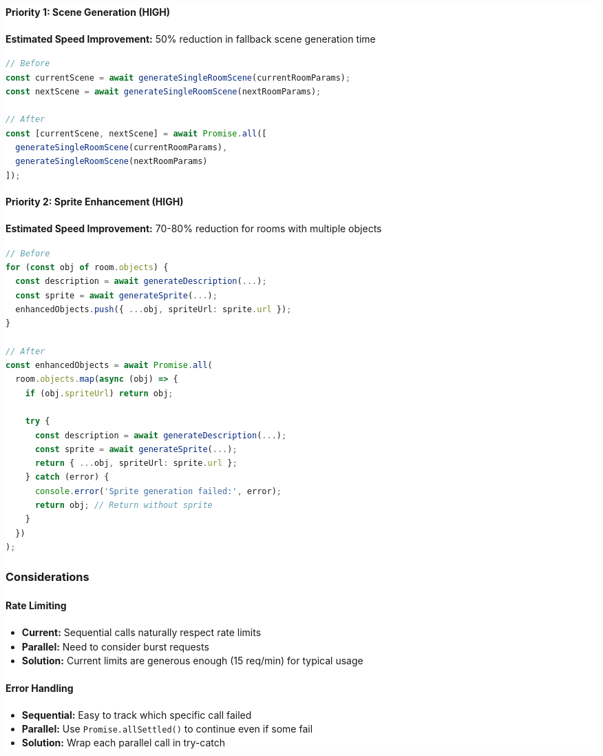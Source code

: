 #### Priority 1: Scene Generation (HIGH)
**Estimated Speed Improvement:** 50% reduction in fallback scene generation time

```typescript
// Before
const currentScene = await generateSingleRoomScene(currentRoomParams);
const nextScene = await generateSingleRoomScene(nextRoomParams);

// After
const [currentScene, nextScene] = await Promise.all([
  generateSingleRoomScene(currentRoomParams),
  generateSingleRoomScene(nextRoomParams)
]);
```

#### Priority 2: Sprite Enhancement (HIGH)
**Estimated Speed Improvement:** 70-80% reduction for rooms with multiple objects

```typescript
// Before
for (const obj of room.objects) {
  const description = await generateDescription(...);
  const sprite = await generateSprite(...);
  enhancedObjects.push({ ...obj, spriteUrl: sprite.url });
}

// After
const enhancedObjects = await Promise.all(
  room.objects.map(async (obj) => {
    if (obj.spriteUrl) return obj;

    try {
      const description = await generateDescription(...);
      const sprite = await generateSprite(...);
      return { ...obj, spriteUrl: sprite.url };
    } catch (error) {
      console.error('Sprite generation failed:', error);
      return obj; // Return without sprite
    }
  })
);
```

### Considerations

#### Rate Limiting
- **Current:** Sequential calls naturally respect rate limits
- **Parallel:** Need to consider burst requests
- **Solution:** Current limits are generous enough (15 req/min) for typical usage

#### Error Handling
- **Sequential:** Easy to track which specific call failed
- **Parallel:** Use `Promise.allSettled()` to continue even if some fail
- **Solution:** Wrap each parallel call in try-catch
